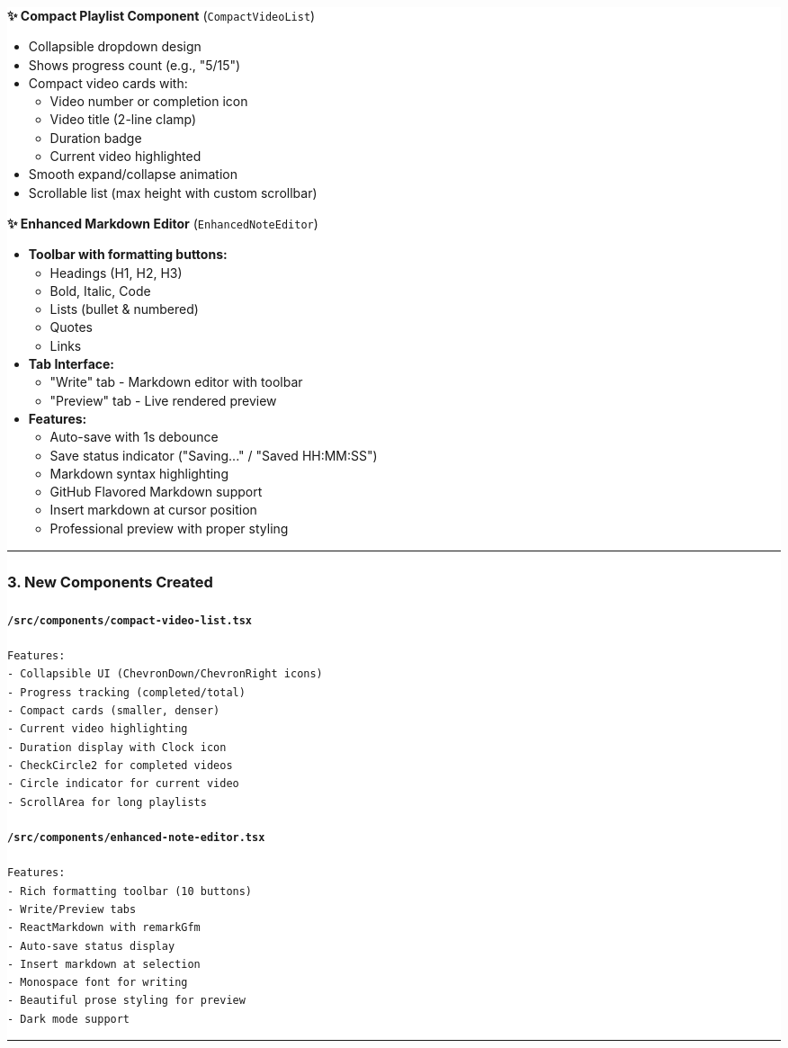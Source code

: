 **✨ Compact Playlist Component** (`CompactVideoList`)
- Collapsible dropdown design
- Shows progress count (e.g., "5/15")
- Compact video cards with:
  - Video number or completion icon
  - Video title (2-line clamp)
  - Duration badge
  - Current video highlighted
- Smooth expand/collapse animation
- Scrollable list (max height with custom scrollbar)

**✨ Enhanced Markdown Editor** (`EnhancedNoteEditor`)
- **Toolbar with formatting buttons:**
  - Headings (H1, H2, H3)
  - Bold, Italic, Code
  - Lists (bullet & numbered)
  - Quotes
  - Links
- **Tab Interface:**
  - "Write" tab - Markdown editor with toolbar
  - "Preview" tab - Live rendered preview
- **Features:**
  - Auto-save with 1s debounce
  - Save status indicator ("Saving..." / "Saved HH:MM:SS")
  - Markdown syntax highlighting
  - GitHub Flavored Markdown support
  - Insert markdown at cursor position
  - Professional preview with proper styling

---

### 3. **New Components Created**

#### **`/src/components/compact-video-list.tsx`**
```tsx
Features:
- Collapsible UI (ChevronDown/ChevronRight icons)
- Progress tracking (completed/total)
- Compact cards (smaller, denser)
- Current video highlighting
- Duration display with Clock icon
- CheckCircle2 for completed videos
- Circle indicator for current video
- ScrollArea for long playlists
```

#### **`/src/components/enhanced-note-editor.tsx`**
```tsx
Features:
- Rich formatting toolbar (10 buttons)
- Write/Preview tabs
- ReactMarkdown with remarkGfm
- Auto-save status display
- Insert markdown at selection
- Monospace font for writing
- Beautiful prose styling for preview
- Dark mode support
```

---